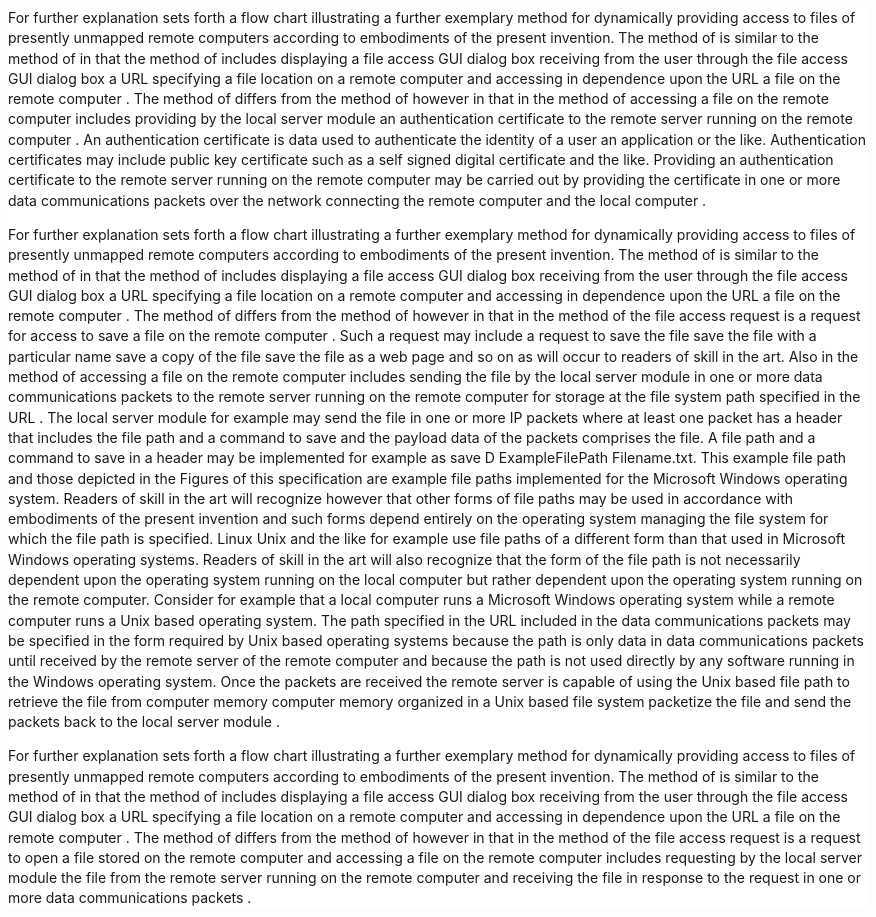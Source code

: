 For further explanation sets forth a flow chart illustrating a further exemplary method for dynamically providing access to files of presently unmapped remote computers according to embodiments of the present invention. The method of is similar to the method of in that the method of includes displaying a file access GUI dialog box receiving from the user through the file access GUI dialog box a URL specifying a file location on a remote computer and accessing in dependence upon the URL a file on the remote computer . The method of differs from the method of however in that in the method of accessing a file on the remote computer includes providing by the local server module an authentication certificate to the remote server running on the remote computer . An authentication certificate is data used to authenticate the identity of a user an application or the like. Authentication certificates may include public key certificate such as a self signed digital certificate and the like. Providing an authentication certificate to the remote server running on the remote computer may be carried out by providing the certificate in one or more data communications packets over the network connecting the remote computer and the local computer .

For further explanation sets forth a flow chart illustrating a further exemplary method for dynamically providing access to files of presently unmapped remote computers according to embodiments of the present invention. The method of is similar to the method of in that the method of includes displaying a file access GUI dialog box receiving from the user through the file access GUI dialog box a URL specifying a file location on a remote computer and accessing in dependence upon the URL a file on the remote computer . The method of differs from the method of however in that in the method of the file access request is a request for access to save a file on the remote computer . Such a request may include a request to save the file save the file with a particular name save a copy of the file save the file as a web page and so on as will occur to readers of skill in the art. Also in the method of accessing a file on the remote computer includes sending the file by the local server module in one or more data communications packets to the remote server running on the remote computer for storage at the file system path specified in the URL . The local server module for example may send the file in one or more IP packets where at least one packet has a header that includes the file path and a command to save and the payload data of the packets comprises the file. A file path and a command to save in a header may be implemented for example as save D ExampleFilePath Filename.txt. This example file path and those depicted in the Figures of this specification are example file paths implemented for the Microsoft Windows operating system. Readers of skill in the art will recognize however that other forms of file paths may be used in accordance with embodiments of the present invention and such forms depend entirely on the operating system managing the file system for which the file path is specified. Linux Unix and the like for example use file paths of a different form than that used in Microsoft Windows operating systems. Readers of skill in the art will also recognize that the form of the file path is not necessarily dependent upon the operating system running on the local computer but rather dependent upon the operating system running on the remote computer. Consider for example that a local computer runs a Microsoft Windows operating system while a remote computer runs a Unix based operating system. The path specified in the URL included in the data communications packets may be specified in the form required by Unix based operating systems because the path is only data in data communications packets until received by the remote server of the remote computer and because the path is not used directly by any software running in the Windows operating system. Once the packets are received the remote server is capable of using the Unix based file path to retrieve the file from computer memory computer memory organized in a Unix based file system packetize the file and send the packets back to the local server module .

For further explanation sets forth a flow chart illustrating a further exemplary method for dynamically providing access to files of presently unmapped remote computers according to embodiments of the present invention. The method of is similar to the method of in that the method of includes displaying a file access GUI dialog box receiving from the user through the file access GUI dialog box a URL specifying a file location on a remote computer and accessing in dependence upon the URL a file on the remote computer . The method of differs from the method of however in that in the method of the file access request is a request to open a file stored on the remote computer and accessing a file on the remote computer includes requesting by the local server module the file from the remote server running on the remote computer and receiving the file in response to the request in one or more data communications packets .
